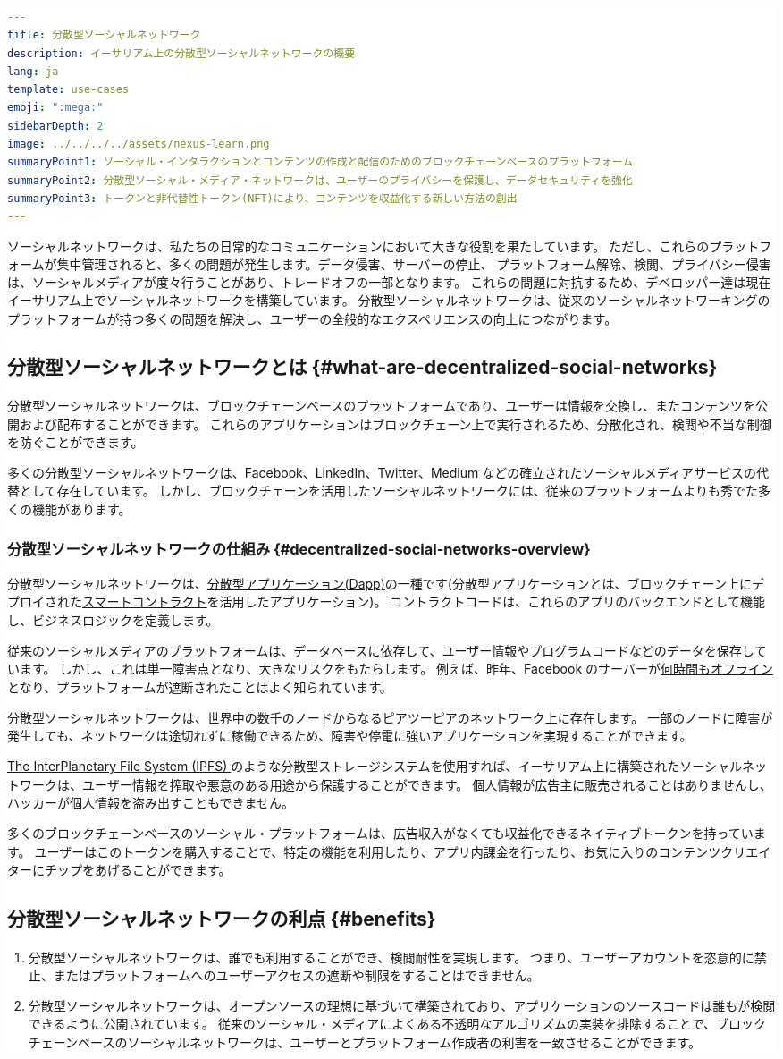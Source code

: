 ```yaml
---
title: 分散型ソーシャルネットワーク
description: イーサリアム上の分散型ソーシャルネットワークの概要
lang: ja
template: use-cases
emoji: ":mega:"
sidebarDepth: 2
image: ../../../../assets/nexus-learn.png
summaryPoint1: ソーシャル・インタラクションとコンテンツの作成と配信のためのブロックチェーンベースのプラットフォーム
summaryPoint2: 分散型ソーシャル・メディア・ネットワークは、ユーザーのプライバシーを保護し、データセキュリティを強化
summaryPoint3: トークンと非代替性トークン(NFT)により、コンテンツを収益化する新しい方法の創出
---
```


ソーシャルネットワークは、私たちの日常的なコミュニケーションにおいて大きな役割を果たしています。 ただし、これらのプラットフォームが集中管理されると、多くの問題が発生します。データ侵害、サーバーの停止、 プラットフォーム解除、検閲、プライバシー侵害は、ソーシャルメディアが度々行うことがあり、トレードオフの一部となります。 これらの問題に対抗するため、デベロッパー達は現在イーサリアム上でソーシャルネットワークを構築しています。 分散型ソーシャルネットワークは、従来のソーシャルネットワーキングのプラットフォームが持つ多くの問題を解決し、ユーザーの全般的なエクスペリエンスの向上につながります。

## 分散型ソーシャルネットワークとは {#what-are-decentralized-social-networks}

分散型ソーシャルネットワークは、ブロックチェーンベースのプラットフォームであり、ユーザーは情報を交換し、またコンテンツを公開および配布することができます。 これらのアプリケーションはブロックチェーン上で実行されるため、分散化され、検閲や不当な制御を防ぐことができます。

多くの分散型ソーシャルネットワークは、Facebook、LinkedIn、Twitter、Medium などの確立されたソーシャルメディアサービスの代替として存在しています。 しかし、ブロックチェーンを活用したソーシャルネットワークには、従来のプラットフォームよりも秀でた多くの機能があります。

### 分散型ソーシャルネットワークの仕組み {#decentralized-social-networks-overview}

分散型ソーシャルネットワークは、[分散型アプリケーション(Dapp)](/dapps/)の一種です(分散型アプリケーションとは、ブロックチェーン上にデプロイされた[スマートコントラクト](/developers/docs/smart-contracts/)を活用したアプリケーション)。 コントラクトコードは、これらのアプリのバックエンドとして機能し、ビジネスロジックを定義します。

従来のソーシャルメディアのプラットフォームは、データベースに依存して、ユーザー情報やプログラムコードなどのデータを保存しています。 しかし、これは単一障害点となり、大きなリスクをもたらします。 例えば、昨年、Facebook のサーバーが[何時間もオフライン](https://www.npr.org/2021/10/05/1043211171/facebook-instagram-whatsapp-outage-business-impact)となり、プラットフォームが遮断されたことはよく知られています。

分散型ソーシャルネットワークは、世界中の数千のノードからなるピアツーピアのネットワーク上に存在します。 一部のノードに障害が発生しても、ネットワークは途切れずに稼働できるため、障害や停電に強いアプリケーションを実現することができます。

[The InterPlanetary File System (IPFS) ](https://ipfs.io/)のような分散型ストレージシステムを使用すれば、イーサリアム上に構築されたソーシャルネットワークは、ユーザー情報を搾取や悪意のある用途から保護することができます。 個人情報が広告主に販売されることはありませんし、ハッカーが個人情報を盗み出すこともできません。

多くのブロックチェーンベースのソーシャル・プラットフォームは、広告収入がなくても収益化できるネイティブトークンを持っています。 ユーザーはこのトークンを購入することで、特定の機能を利用したり、アプリ内課金を行ったり、お気に入りのコンテンツクリエイターにチップをあげることができます。

## 分散型ソーシャルネットワークの利点 {#benefits}

1. 分散型ソーシャルネットワークは、誰でも利用することができ、検閲耐性を実現します。 つまり、ユーザーアカウントを恣意的に禁止、またはプラットフォームへのユーザーアクセスの遮断や制限をすることはできません。

2. 分散型ソーシャルネットワークは、オープンソースの理想に基づいて構築されており、アプリケーションのソースコードは誰もが検閲できるように公開されています。 従来のソーシャル・メディアによくある不透明なアルゴリズムの実装を排除することで、ブロックチェーンベースのソーシャルネットワークは、ユーザーとプラットフォーム作成者の利害を一致させることができます。
